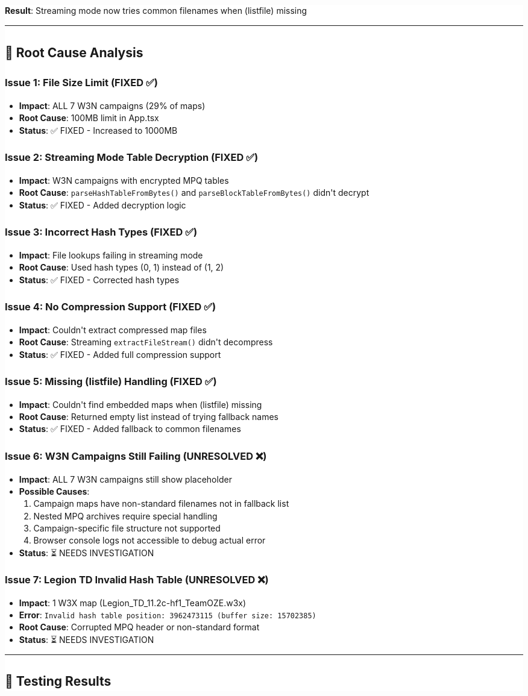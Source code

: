 **Result**: Streaming mode now tries common filenames when (listfile) missing

---

## 🐛 Root Cause Analysis

### Issue 1: File Size Limit (FIXED ✅)
- **Impact**: ALL 7 W3N campaigns (29% of maps)
- **Root Cause**: 100MB limit in App.tsx
- **Status**: ✅ FIXED - Increased to 1000MB

### Issue 2: Streaming Mode Table Decryption (FIXED ✅)
- **Impact**: W3N campaigns with encrypted MPQ tables
- **Root Cause**: `parseHashTableFromBytes()` and `parseBlockTableFromBytes()` didn't decrypt
- **Status**: ✅ FIXED - Added decryption logic

### Issue 3: Incorrect Hash Types (FIXED ✅)
- **Impact**: File lookups failing in streaming mode
- **Root Cause**: Used hash types (0, 1) instead of (1, 2)
- **Status**: ✅ FIXED - Corrected hash types

### Issue 4: No Compression Support (FIXED ✅)
- **Impact**: Couldn't extract compressed map files
- **Root Cause**: Streaming `extractFileStream()` didn't decompress
- **Status**: ✅ FIXED - Added full compression support

### Issue 5: Missing (listfile) Handling (FIXED ✅)
- **Impact**: Couldn't find embedded maps when (listfile) missing
- **Root Cause**: Returned empty list instead of trying fallback names
- **Status**: ✅ FIXED - Added fallback to common filenames

### Issue 6: W3N Campaigns Still Failing (UNRESOLVED ❌)
- **Impact**: ALL 7 W3N campaigns still show placeholder
- **Possible Causes**:
  1. Campaign maps have non-standard filenames not in fallback list
  2. Nested MPQ archives require special handling
  3. Campaign-specific file structure not supported
  4. Browser console logs not accessible to debug actual error
- **Status**: ⏳ NEEDS INVESTIGATION

### Issue 7: Legion TD Invalid Hash Table (UNRESOLVED ❌)
- **Impact**: 1 W3X map (Legion_TD_11.2c-hf1_TeamOZE.w3x)
- **Error**: `Invalid hash table position: 3962473115 (buffer size: 15702385)`
- **Root Cause**: Corrupted MPQ header or non-standard format
- **Status**: ⏳ NEEDS INVESTIGATION

---

## 📝 Testing Results
